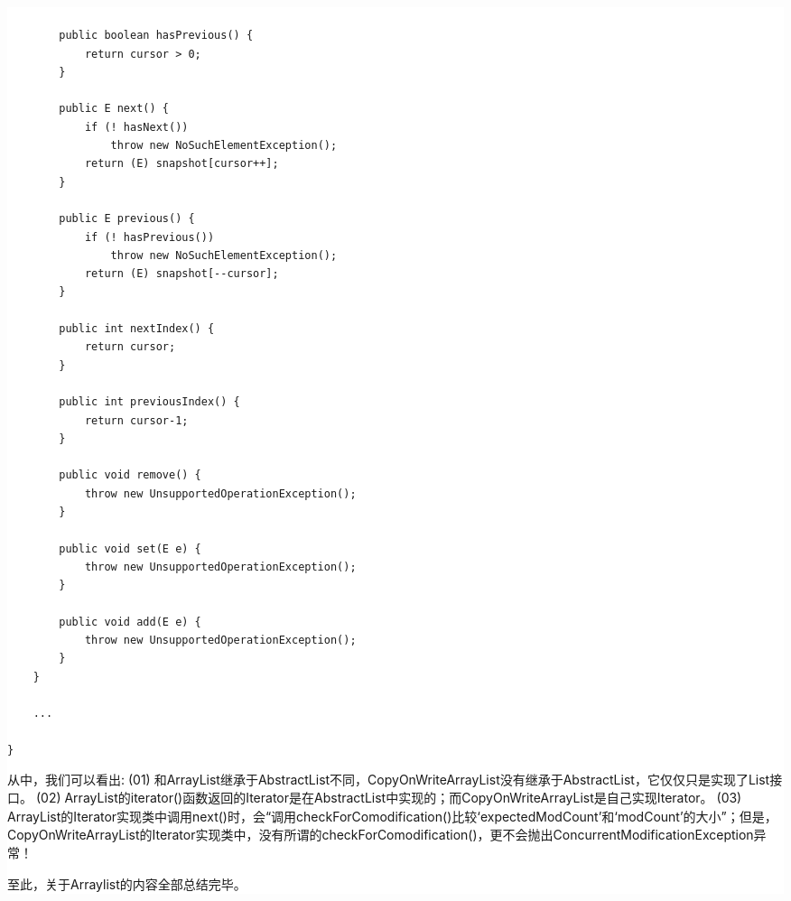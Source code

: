 ```

        public boolean hasPrevious() {
            return cursor > 0;
        }

        public E next() {
            if (! hasNext())
                throw new NoSuchElementException();
            return (E) snapshot[cursor++];
        }

        public E previous() {
            if (! hasPrevious())
                throw new NoSuchElementException();
            return (E) snapshot[--cursor];
        }

        public int nextIndex() {
            return cursor;
        }

        public int previousIndex() {
            return cursor-1;
        }

        public void remove() {
            throw new UnsupportedOperationException();
        }

        public void set(E e) {
            throw new UnsupportedOperationException();
        }

        public void add(E e) {
            throw new UnsupportedOperationException();
        }
    }
  
    ...

}
```
从中，我们可以看出:
(01) 和ArrayList继承于AbstractList不同，CopyOnWriteArrayList没有继承于AbstractList，它仅仅只是实现了List接口。
(02) ArrayList的iterator()函数返回的Iterator是在AbstractList中实现的；而CopyOnWriteArrayList是自己实现Iterator。
(03) ArrayList的Iterator实现类中调用next()时，会“调用checkForComodification()比较‘expectedModCount’和‘modCount’的大小”；但是，CopyOnWriteArrayList的Iterator实现类中，没有所谓的checkForComodification()，更不会抛出ConcurrentModificationException异常！ 

至此，关于Arraylist的内容全部总结完毕。
